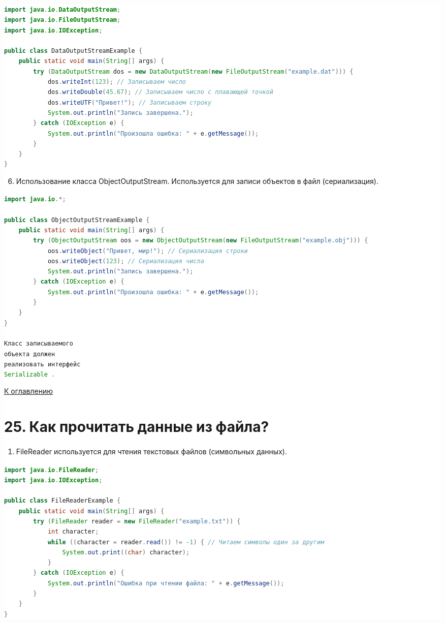 ```java
import java.io.DataOutputStream;
import java.io.FileOutputStream;
import java.io.IOException;

public class DataOutputStreamExample {
    public static void main(String[] args) {
        try (DataOutputStream dos = new DataOutputStream(new FileOutputStream("example.dat"))) {
            dos.writeInt(123); // Записываем число
            dos.writeDouble(45.67); // Записываем число с плавающей точкой
            dos.writeUTF("Привет!"); // Записываем строку
            System.out.println("Запись завершена.");
        } catch (IOException e) {
            System.out.println("Произошла ошибка: " + e.getMessage());
        }
    }
}
```

6. Использование класса ObjectOutputStream. Используется для записи объектов в файл (сериализация).

```java
import java.io.*;

public class ObjectOutputStreamExample {
    public static void main(String[] args) {
        try (ObjectOutputStream oos = new ObjectOutputStream(new FileOutputStream("example.obj"))) {
            oos.writeObject("Привет, мир!"); // Сериализация строки
            oos.writeObject(123); // Сериализация числа
            System.out.println("Запись завершена.");
        } catch (IOException e) {
            System.out.println("Произошла ошибка: " + e.getMessage());
        }
    }
}

Класс записываемого
объекта должен
реализовать интерфейс
Serializable .
```

[К оглавлению](#IO)

# 25. Как прочитать данные из файла?

1. FileReader используется для чтения текстовых файлов (символьных данных).

```java
import java.io.FileReader;
import java.io.IOException;

public class FileReaderExample {
    public static void main(String[] args) {
        try (FileReader reader = new FileReader("example.txt")) {
            int character;
            while ((character = reader.read()) != -1) { // Читаем символы один за другим
                System.out.print((char) character);
            }
        } catch (IOException e) {
            System.out.println("Ошибка при чтении файла: " + e.getMessage());
        }
    }
}

```